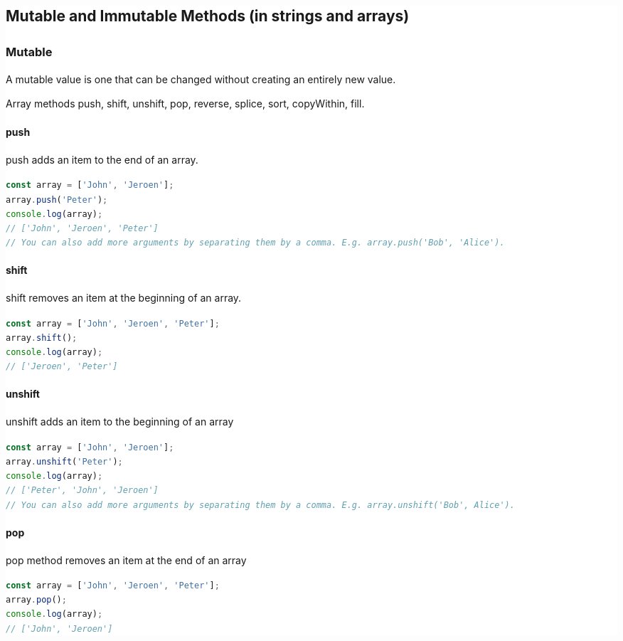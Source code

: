 ## Mutable and Immutable Methods (in strings and arrays)

### Mutable

A mutable value is one that can be changed without creating an entirely new value.

Array methods push, shift, unshift, pop, reverse, splice, sort, copyWithin, fill.

#### push

push adds an item to the end of an array.

```js
const array = ['John', 'Jeroen'];
array.push('Peter');
console.log(array);
// ['John', 'Jeroen', 'Peter']
// You can also add more arguments by separating them by a comma. E.g. array.push('Bob', 'Alice').
```

#### shift

shift removes an item at the beginning of an array.

```js
const array = ['John', 'Jeroen', 'Peter'];
array.shift();
console.log(array);
// ['Jeroen', 'Peter']
```

#### unshift

unshift adds an item to the beginning of an array

```js
const array = ['John', 'Jeroen'];
array.unshift('Peter');
console.log(array);
// ['Peter', 'John', 'Jeroen']
// You can also add more arguments by separating them by a comma. E.g. array.unshift('Bob', Alice').
```

#### pop

pop method removes an item at the end of an array

```js
const array = ['John', 'Jeroen', 'Peter'];
array.pop();
console.log(array);
// ['John', 'Jeroen']
```


